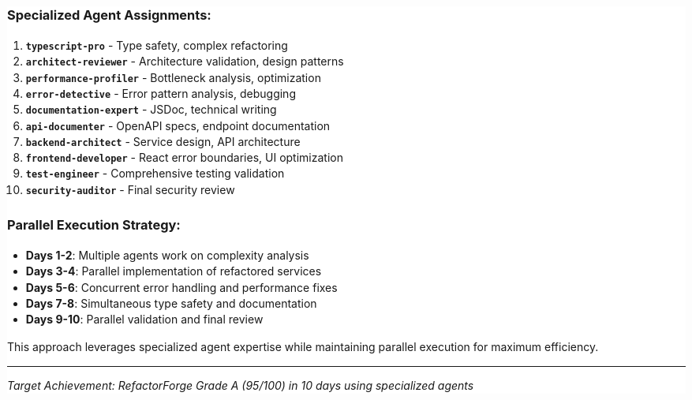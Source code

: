 ### Specialized Agent Assignments:
1. **`typescript-pro`** - Type safety, complex refactoring
2. **`architect-reviewer`** - Architecture validation, design patterns
3. **`performance-profiler`** - Bottleneck analysis, optimization
4. **`error-detective`** - Error pattern analysis, debugging
5. **`documentation-expert`** - JSDoc, technical writing
6. **`api-documenter`** - OpenAPI specs, endpoint documentation
7. **`backend-architect`** - Service design, API architecture
8. **`frontend-developer`** - React error boundaries, UI optimization
9. **`test-engineer`** - Comprehensive testing validation
10. **`security-auditor`** - Final security review

### Parallel Execution Strategy:
- **Days 1-2**: Multiple agents work on complexity analysis
- **Days 3-4**: Parallel implementation of refactored services
- **Days 5-6**: Concurrent error handling and performance fixes
- **Days 7-8**: Simultaneous type safety and documentation
- **Days 9-10**: Parallel validation and final review

This approach leverages specialized agent expertise while maintaining parallel execution for maximum efficiency.

---

*Target Achievement: RefactorForge Grade A (95/100) in 10 days using specialized agents*